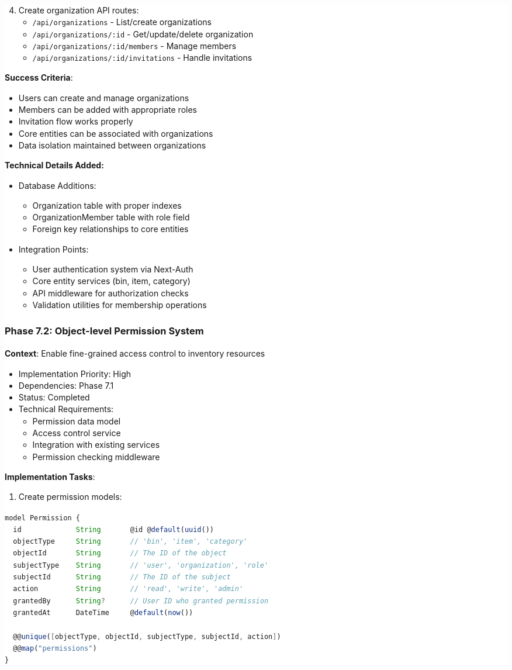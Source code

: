 4. Create organization API routes:
   - `/api/organizations` - List/create organizations
   - `/api/organizations/:id` - Get/update/delete organization
   - `/api/organizations/:id/members` - Manage members
   - `/api/organizations/:id/invitations` - Handle invitations

**Success Criteria**:
- Users can create and manage organizations
- Members can be added with appropriate roles
- Invitation flow works properly
- Core entities can be associated with organizations
- Data isolation maintained between organizations

**Technical Details Added:**
- Database Additions:
  - Organization table with proper indexes
  - OrganizationMember table with role field
  - Foreign key relationships to core entities

- Integration Points:
  - User authentication system via Next-Auth
  - Core entity services (bin, item, category)
  - API middleware for authorization checks
  - Validation utilities for membership operations

### Phase 7.2: Object-level Permission System
**Context**: Enable fine-grained access control to inventory resources
- Implementation Priority: High
- Dependencies: Phase 7.1
- Status: Completed
- Technical Requirements:
  - Permission data model
  - Access control service
  - Integration with existing services
  - Permission checking middleware

**Implementation Tasks**:

1. Create permission models:
```typescript
model Permission {
  id             String       @id @default(uuid())
  objectType     String       // 'bin', 'item', 'category'
  objectId       String       // The ID of the object
  subjectType    String       // 'user', 'organization', 'role'
  subjectId      String       // The ID of the subject
  action         String       // 'read', 'write', 'admin'
  grantedBy      String?      // User ID who granted permission
  grantedAt      DateTime     @default(now())
  
  @@unique([objectType, objectId, subjectType, subjectId, action])
  @@map("permissions")
}
```
